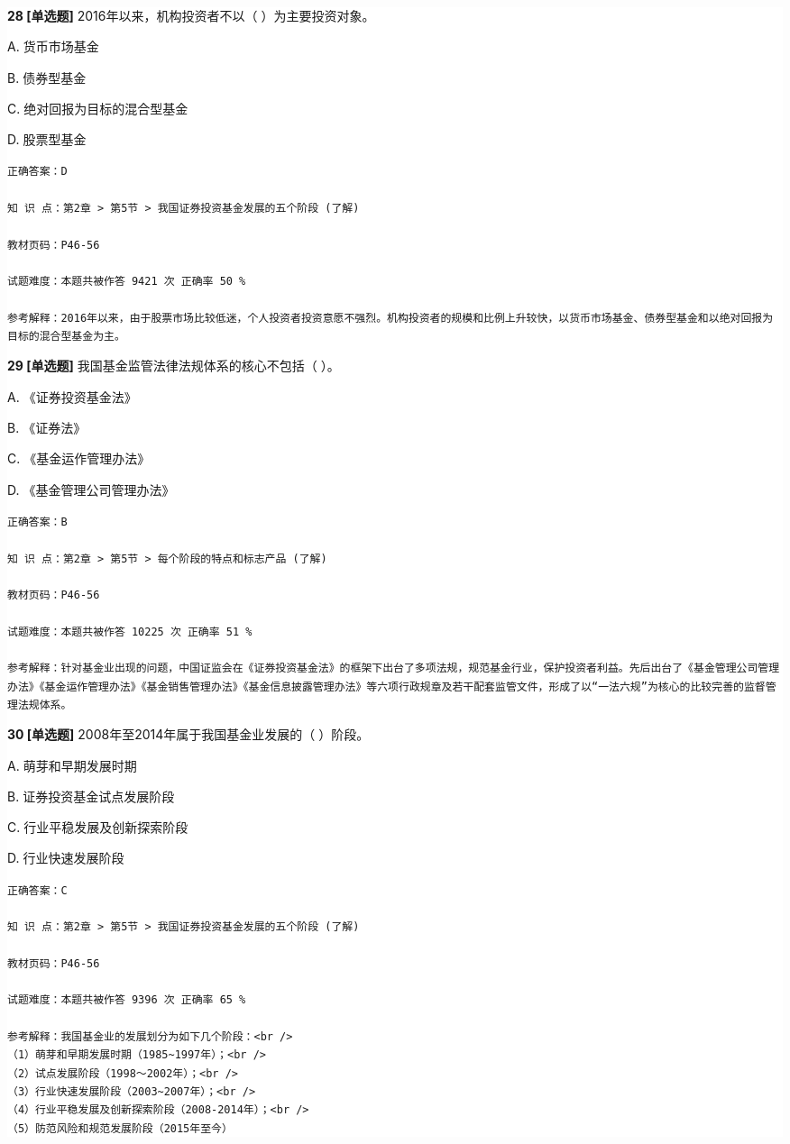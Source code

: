 
**28 [单选题]** 2016年以来，机构投资者不以（       ）为主要投资对象。

A. 货币市场基金

B. 债券型基金

C. 绝对回报为目标的混合型基金

D. 股票型基金

```
正确答案：D

知 识 点：第2章 > 第5节 > 我国证券投资基金发展的五个阶段 (了解)

教材页码：P46-56

试题难度：本题共被作答 9421 次 正确率 50 %

参考解释：2016年以来，由于股票市场比较低迷，个人投资者投资意愿不强烈。机构投资者的规模和比例上升较快，以货币市场基金、债券型基金和以绝对回报为目标的混合型基金为主。
```


**29 [单选题]** 我国基金监管法律法规体系的核心不包括（       ）。

A. 《证券投资基金法》

B. 《证券法》

C. 《基金运作管理办法》

D. 《基金管理公司管理办法》

```
正确答案：B

知 识 点：第2章 > 第5节 > 每个阶段的特点和标志产品 (了解)

教材页码：P46-56

试题难度：本题共被作答 10225 次 正确率 51 %

参考解释：针对基金业出现的问题，中国证监会在《证券投资基金法》的框架下出台了多项法规，规范基金行业，保护投资者利益。先后出台了《基金管理公司管理办法》《基金运作管理办法》《基金销售管理办法》《基金信息披露管理办法》等六项行政规章及若干配套监管文件，形成了以“一法六规”为核心的比较完善的监督管理法规体系。
```


**30 [单选题]** 2008年至2014年属于我国基金业发展的（       ）阶段。

A. 萌芽和早期发展时期

B. 证券投资基金试点发展阶段

C. 行业平稳发展及创新探索阶段

D. 行业快速发展阶段

```
正确答案：C

知 识 点：第2章 > 第5节 > 我国证券投资基金发展的五个阶段 (了解)

教材页码：P46-56

试题难度：本题共被作答 9396 次 正确率 65 %

参考解释：我国基金业的发展划分为如下几个阶段：<br />
（1）萌芽和早期发展时期（1985~1997年）；<br />
（2）试点发展阶段（1998～2002年）；<br />
（3）行业快速发展阶段（2003~2007年）；<br />
（4）行业平稳发展及创新探索阶段（2008-2014年）；<br />
（5）防范风险和规范发展阶段（2015年至今）
```